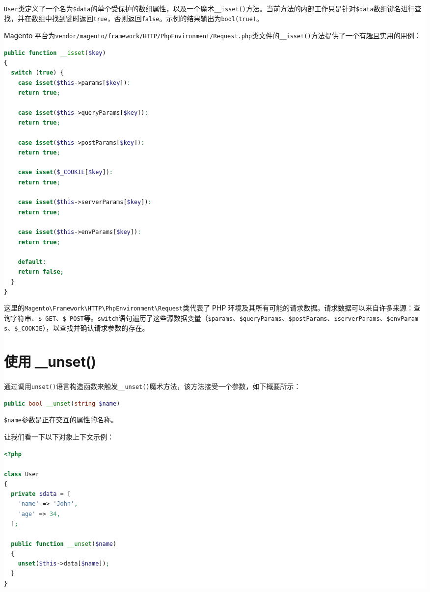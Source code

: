 `User`类定义了一个名为`$data`的单个受保护的数组属性，以及一个魔术`__isset()`方法。当前方法的内部工作只是针对`$data`数组键名进行查找，并在数组中找到键时返回`true`，否则返回`false`。示例的结果输出为`bool(true)`。

Magento 平台为`vendor/magento/framework/HTTP/PhpEnvironment/Request.php`类文件的`__isset()`方法提供了一个有趣且实用的用例：

```php
public function __isset($key)
{
  switch (true) {
    case isset($this->params[$key]):
    return true;

    case isset($this->queryParams[$key]):
    return true;

    case isset($this->postParams[$key]):
    return true;

    case isset($_COOKIE[$key]):
    return true;

    case isset($this->serverParams[$key]):
    return true;

    case isset($this->envParams[$key]):
    return true;

    default:
    return false;
  }
}

```

这里的`Magento\Framework\HTTP\PhpEnvironment\Request`类代表了 PHP 环境及其所有可能的请求数据。请求数据可以来自许多来源：查询字符串、`$_GET`、`$_POST`等。`switch`语句遍历了这些源数据变量（`$params`、`$queryParams`、`$postParams`、`$serverParams`、`$envParams`、`$_COOKIE`），以查找并确认请求参数的存在。

# 使用 __unset()

通过调用`unset()`语言构造函数来触发`__unset()`魔术方法，该方法接受一个参数，如下概要所示：

```php
public bool __unset(string $name)

```

`$name`参数是正在交互的属性的名称。

让我们看一下以下对象上下文示例：

```php
<?php

class User
{
  private $data = [
    'name' => 'John',
    'age' => 34,
  ];

  public function __unset($name)
  {
    unset($this->data[$name]);
  }
}
```